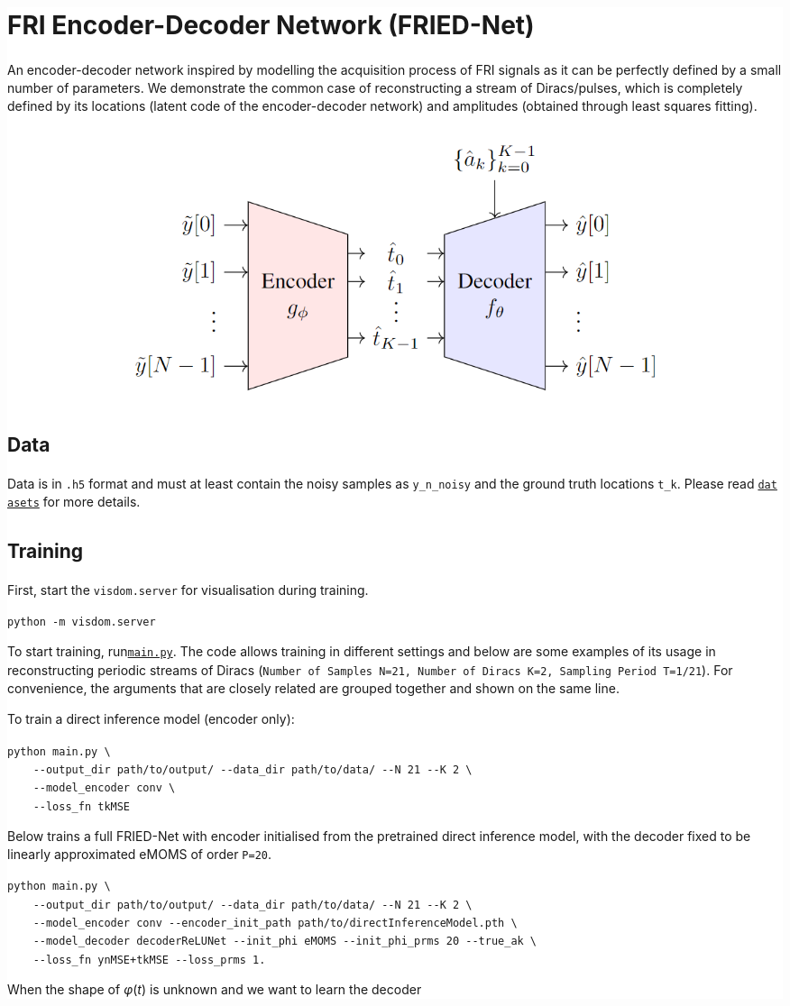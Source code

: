 # FRI Encoder-Decoder Network (FRIED-Net)
An encoder-decoder network inspired by modelling the acquisition process of FRI signals as it can be perfectly defined by a small number of parameters. We demonstrate the common case of reconstructing a stream of Diracs/pulses, which is completely defined by its locations (latent code of the encoder-decoder network) and amplitudes (obtained through least squares fitting).

<p align="center">
    <img src="../figures/FRIED-Net.png" width="70%">
</p>

## Data
Data is in `.h5` format and must at least contain the noisy samples as `y_n_noisy` and the ground truth locations `t_k`. Please read [`datasets`](../datasets) for more details. 

## Training
First, start the ``visdom.server`` for visualisation during training.
```shell
python -m visdom.server
```
To start training, run[`main.py`](main.py). The code allows training in different settings and below are some examples of its usage in reconstructing periodic streams of Diracs (`Number of Samples N=21, Number of Diracs K=2, Sampling Period T=1/21`). For convenience, the arguments that are closely related are grouped together and shown on the same line.

To train a direct inference model (encoder only):
```shell
python main.py \
    --output_dir path/to/output/ --data_dir path/to/data/ --N 21 --K 2 \
    --model_encoder conv \
    --loss_fn tkMSE
```
Below trains a full FRIED-Net with encoder initialised from the pretrained direct inference model, with the decoder fixed to be linearly approximated eMOMS of order `P=20`.  
```shell
python main.py \
    --output_dir path/to/output/ --data_dir path/to/data/ --N 21 --K 2 \
    --model_encoder conv --encoder_init_path path/to/directInferenceModel.pth \
    --model_decoder decoderReLUNet --init_phi eMOMS --init_phi_prms 20 --true_ak \
    --loss_fn ynMSE+tkMSE --loss_prms 1.
```
When the shape of $\varphi(t)$ is unknown and we want to learn the decoder 